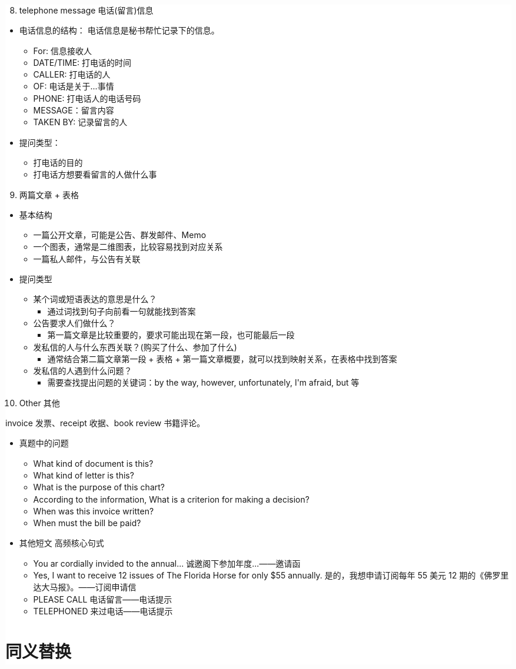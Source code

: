 8. telephone message 电话(留言)信息

- 电话信息的结构：
  电话信息是秘书帮忙记录下的信息。

  - For: 信息接收人
  - DATE/TIME: 打电话的时间
  - CALLER: 打电话的人
  - OF: 电话是关于...事情
  - PHONE: 打电话人的电话号码
  - MESSAGE：留言内容
  - TAKEN BY: 记录留言的人

- 提问类型：
  - 打电话的目的
  - 打电话方想要看留言的人做什么事

9. 两篇文章 + 表格

- 基本结构

  - 一篇公开文章，可能是公告、群发邮件、Memo
  - 一个图表，通常是二维图表，比较容易找到对应关系
  - 一篇私人邮件，与公告有关联

- 提问类型
  - 某个词或短语表达的意思是什么？
    - 通过词找到句子向前看一句就能找到答案
  - 公告要求人们做什么？
    - 第一篇文章是比较重要的，要求可能出现在第一段，也可能最后一段
  - 发私信的人与什么东西关联？(购买了什么、参加了什么)
    - 通常结合第二篇文章第一段 + 表格 + 第一篇文章概要，就可以找到映射关系，在表格中找到答案
  - 发私信的人遇到什么问题？
    - 需要查找提出问题的关键词：by the way, however, unfortunately, I'm afraid, but 等

10. Other 其他

invoice 发票、receipt 收据、book review 书籍评论。

- 真题中的问题

  - What kind of document is this?
  - What kind of letter is this?
  - What is the purpose of this chart?
  - According to the information, What is a criterion for making a decision?
  - When was this invoice written?
  - When must the bill be paid?

- 其他短文 高频核心句式
  - You ar cordially invided to the annual... 诚邀阁下参加年度...——邀请函
  - Yes, I want to receive 12 issues of The Florida Horse for only $55 annually. 是的，我想申请订阅每年 55 美元 12 期的《佛罗里达大马报》。——订阅申请信
  - PLEASE CALL 电话留言——电话提示
  - TELEPHONED 来过电话——电话提示

# 同义替换
